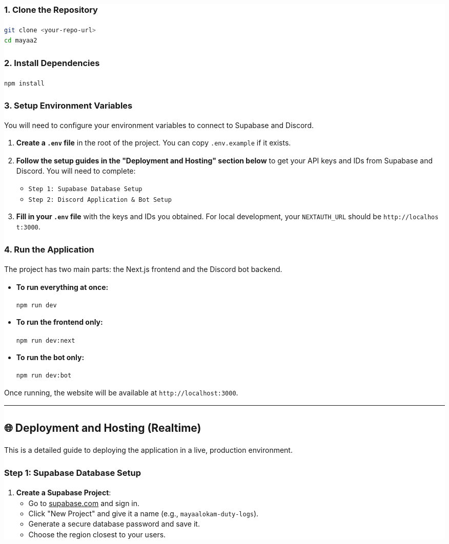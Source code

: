 ### 1. Clone the Repository
```bash
git clone <your-repo-url>
cd mayaa2
```

### 2. Install Dependencies
```bash
npm install
```

### 3. Setup Environment Variables
You will need to configure your environment variables to connect to Supabase and Discord.

1.  **Create a `.env` file** in the root of the project. You can copy `.env.example` if it exists.
2.  **Follow the setup guides in the "Deployment and Hosting" section below** to get your API keys and IDs from Supabase and Discord. You will need to complete:
    *   `Step 1: Supabase Database Setup`
    *   `Step 2: Discord Application & Bot Setup`

3.  **Fill in your `.env` file** with the keys and IDs you obtained. For local development, your `NEXTAUTH_URL` should be `http://localhost:3000`.

### 4. Run the Application
The project has two main parts: the Next.js frontend and the Discord bot backend.

- **To run everything at once:**
  ```bash
  npm run dev
  ```
- **To run the frontend only:**
  ```bash
  npm run dev:next
  ```
- **To run the bot only:**
  ```bash
  npm run dev:bot
  ```

Once running, the website will be available at `http://localhost:3000`.

---

## 🌐 Deployment and Hosting (Realtime)

This is a detailed guide to deploying the application in a live, production environment.

### Step 1: Supabase Database Setup

1.  **Create a Supabase Project**:
    *   Go to [supabase.com](https://supabase.com) and sign in.
    *   Click "New Project" and give it a name (e.g., `mayaalokam-duty-logs`).
    *   Generate a secure database password and save it.
    *   Choose the region closest to your users.
